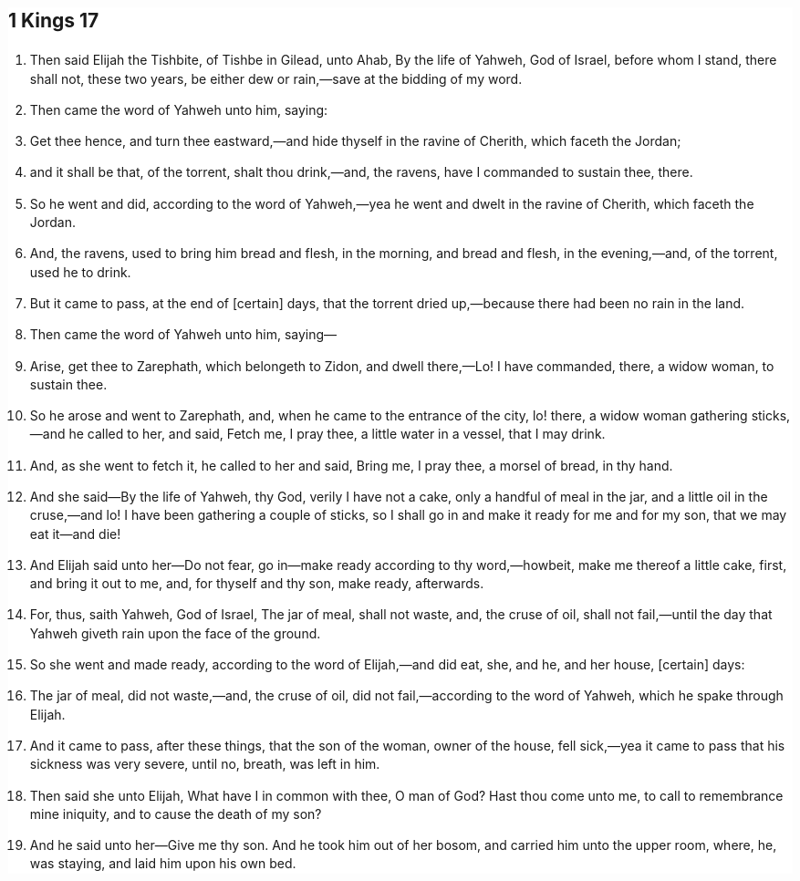 ## 1 Kings 17

1. Then said Elijah the Tishbite, of Tishbe in Gilead, unto Ahab, By the life of Yahweh, God of Israel, before whom I stand, there shall not, these two years, be either dew or rain,—save at the bidding of my word.

2. Then came the word of Yahweh unto him, saying:

3. Get thee hence, and turn thee eastward,—and hide thyself in the ravine of Cherith, which faceth the Jordan;

4. and it shall be that, of the torrent, shalt thou drink,—and, the ravens, have I commanded to sustain thee, there.

5. So he went and did, according to the word of Yahweh,—yea he went and dwelt in the ravine of Cherith, which faceth the Jordan.

6. And, the ravens, used to bring him bread and flesh, in the morning, and bread and flesh, in the evening,—and, of the torrent, used he to drink.

7. But it came to pass, at the end of [certain] days, that the torrent dried up,—because there had been no rain in the land. 

8.  Then came the word of Yahweh unto him, saying—

9. Arise, get thee to Zarephath, which belongeth to Zidon, and dwell there,—Lo! I have commanded, there, a widow woman, to sustain thee.

10. So he arose and went to Zarephath, and, when he came to the entrance of the city, lo! there, a widow woman gathering sticks,—and he called to her, and said, Fetch me, I pray thee, a little water in a vessel, that I may drink.

11. And, as she went to fetch it, he called to her and said, Bring me, I pray thee, a morsel of bread, in thy hand.

12. And she said—By the life of Yahweh, thy God, verily I have not a cake, only a handful of meal in the jar, and a little oil in the cruse,—and lo! I have been gathering a couple of sticks, so I shall go in and make it ready for me and for my son, that we may eat it—and die!

13. And Elijah said unto her—Do not fear, go in—make ready according to thy word,—howbeit, make me thereof a little cake, first, and bring it out to me, and, for thyself and thy son, make ready, afterwards.

14. For, thus, saith Yahweh, God of Israel, The jar of meal, shall not waste, and, the cruse of oil, shall not fail,—until the day that Yahweh giveth rain upon the face of the ground.

15. So she went and made ready, according to the word of Elijah,—and did eat, she, and he, and her house, [certain] days:

16. The jar of meal, did not waste,—and, the cruse of oil, did not fail,—according to the word of Yahweh, which he spake through Elijah. 

17.  And it came to pass, after these things, that the son of the woman, owner of the house, fell sick,—yea it came to pass that his sickness was very severe, until no, breath, was left in him.

18. Then said she unto Elijah, What have I in common with thee, O man of God? Hast thou come unto me, to call to remembrance mine iniquity, and to cause the death of my son?

19. And he said unto her—Give me thy son. And he took him out of her bosom, and carried him unto the upper room, where, he, was staying, and laid him upon his own bed.
